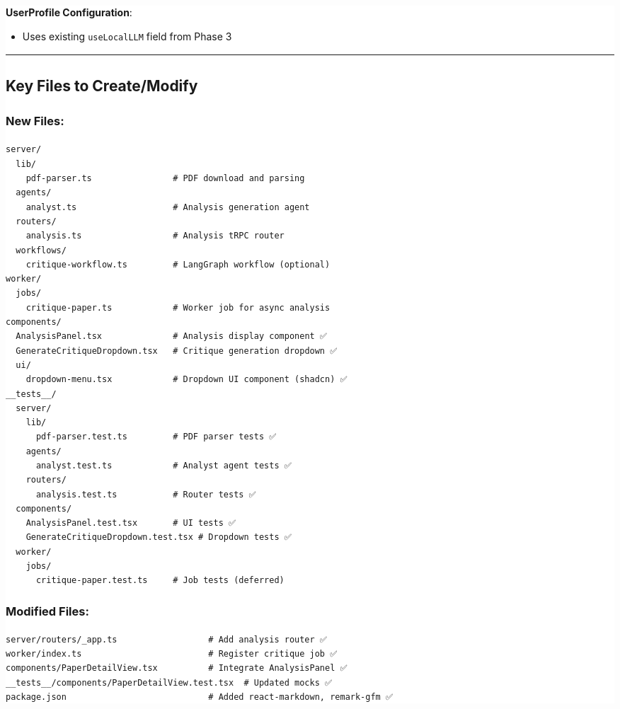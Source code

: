 **UserProfile Configuration**:
- Uses existing `useLocalLLM` field from Phase 3

---

## Key Files to Create/Modify

### New Files:
```
server/
  lib/
    pdf-parser.ts                # PDF download and parsing
  agents/
    analyst.ts                   # Analysis generation agent
  routers/
    analysis.ts                  # Analysis tRPC router
  workflows/
    critique-workflow.ts         # LangGraph workflow (optional)
worker/
  jobs/
    critique-paper.ts            # Worker job for async analysis
components/
  AnalysisPanel.tsx              # Analysis display component ✅
  GenerateCritiqueDropdown.tsx   # Critique generation dropdown ✅
  ui/
    dropdown-menu.tsx            # Dropdown UI component (shadcn) ✅
__tests__/
  server/
    lib/
      pdf-parser.test.ts         # PDF parser tests ✅
    agents/
      analyst.test.ts            # Analyst agent tests ✅
    routers/
      analysis.test.ts           # Router tests ✅
  components/
    AnalysisPanel.test.tsx       # UI tests ✅
    GenerateCritiqueDropdown.test.tsx # Dropdown tests ✅
  worker/
    jobs/
      critique-paper.test.ts     # Job tests (deferred)
```

### Modified Files:
```
server/routers/_app.ts                  # Add analysis router ✅
worker/index.ts                         # Register critique job ✅
components/PaperDetailView.tsx          # Integrate AnalysisPanel ✅
__tests__/components/PaperDetailView.test.tsx  # Updated mocks ✅
package.json                            # Added react-markdown, remark-gfm ✅
```
